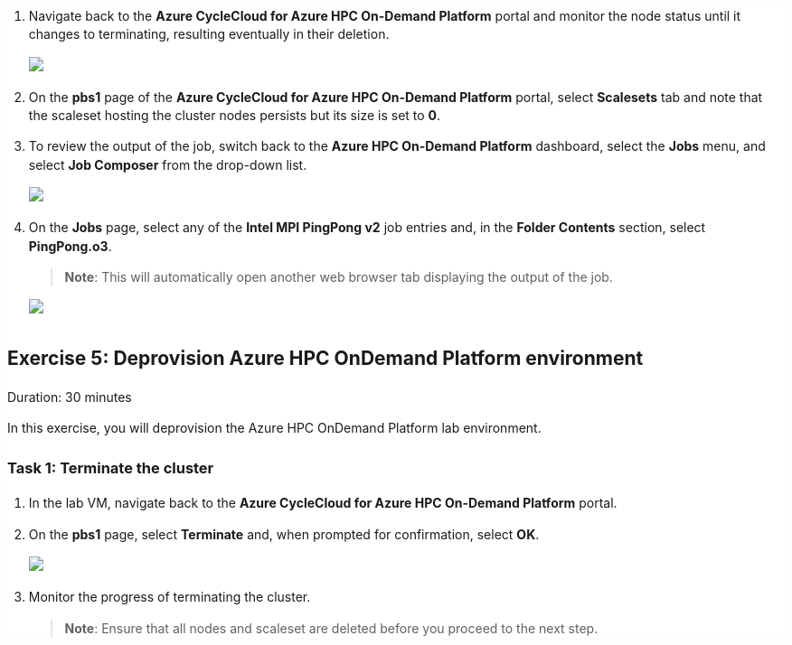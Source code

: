 1. Navigate back to the **Azure CycleCloud for Azure HPC On-Demand Platform** portal and monitor the node status until it changes to terminating, resulting eventually in their deletion. 
  
     ![](../main/media/deletingvm.png)
     
3. On the **pbs1** page of the **Azure CycleCloud for Azure HPC On-Demand Platform** portal, select **Scalesets** tab and note that the scaleset hosting the cluster nodes persists but its size is set to **0**.
4. To review the output of the job, switch back to the **Azure HPC On-Demand Platform** dashboard, select the **Jobs** menu, and select **Job Composer** from the drop-down list.

    ![](../main/media/job%20composer.png)
    
6. On the **Jobs** page, select any of the **Intel MPI PingPong v2** job entries and, in the **Folder Contents** section, select **PingPong.o3**. 

   > **Note**: This will automatically open another web browser tab displaying the output of the job.

   ![](../main/media/pingpong.png)

## Exercise 5: Deprovision Azure HPC OnDemand Platform environment

Duration: 30 minutes

In this exercise, you will deprovision the Azure HPC OnDemand Platform lab environment.

### Task 1: Terminate the cluster

1. In the lab VM, navigate back to the **Azure CycleCloud for Azure HPC On-Demand Platform** portal.


3. On the **pbs1** page, select **Terminate** and, when prompted for confirmation, select **OK**.

   ![](../main/media/terminate.png)
  
   
5. Monitor the progress of terminating the cluster.

   > **Note**: Ensure that all nodes and scaleset are deleted before you proceed to the next step.


